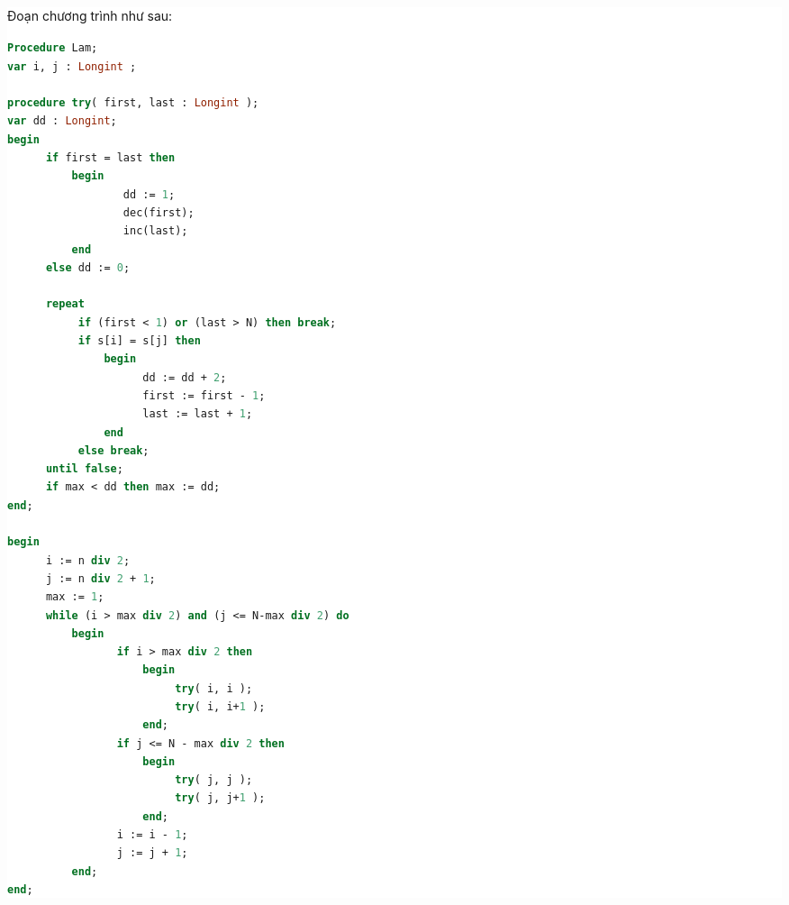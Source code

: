 Đoạn chương trình như sau:

```pascal
Procedure Lam;
var i, j : Longint ;

procedure try( first, last : Longint );
var dd : Longint;
begin
      if first = last then
          begin
                  dd := 1;
                  dec(first);
                  inc(last);
          end
      else dd := 0;

      repeat
           if (first < 1) or (last > N) then break;
           if s[i] = s[j] then
               begin
                     dd := dd + 2;
                     first := first - 1;
                     last := last + 1;
               end
           else break;
      until false;
      if max < dd then max := dd;
end;

begin
      i := n div 2;
      j := n div 2 + 1;
      max := 1;
      while (i > max div 2) and (j <= N-max div 2) do
          begin
                 if i > max div 2 then
                     begin
                          try( i, i );
                          try( i, i+1 );
                     end;
                 if j <= N - max div 2 then
                     begin
                          try( j, j );
                          try( j, j+1 );
                     end;
                 i := i - 1;
                 j := j + 1;
          end;
end;
```
